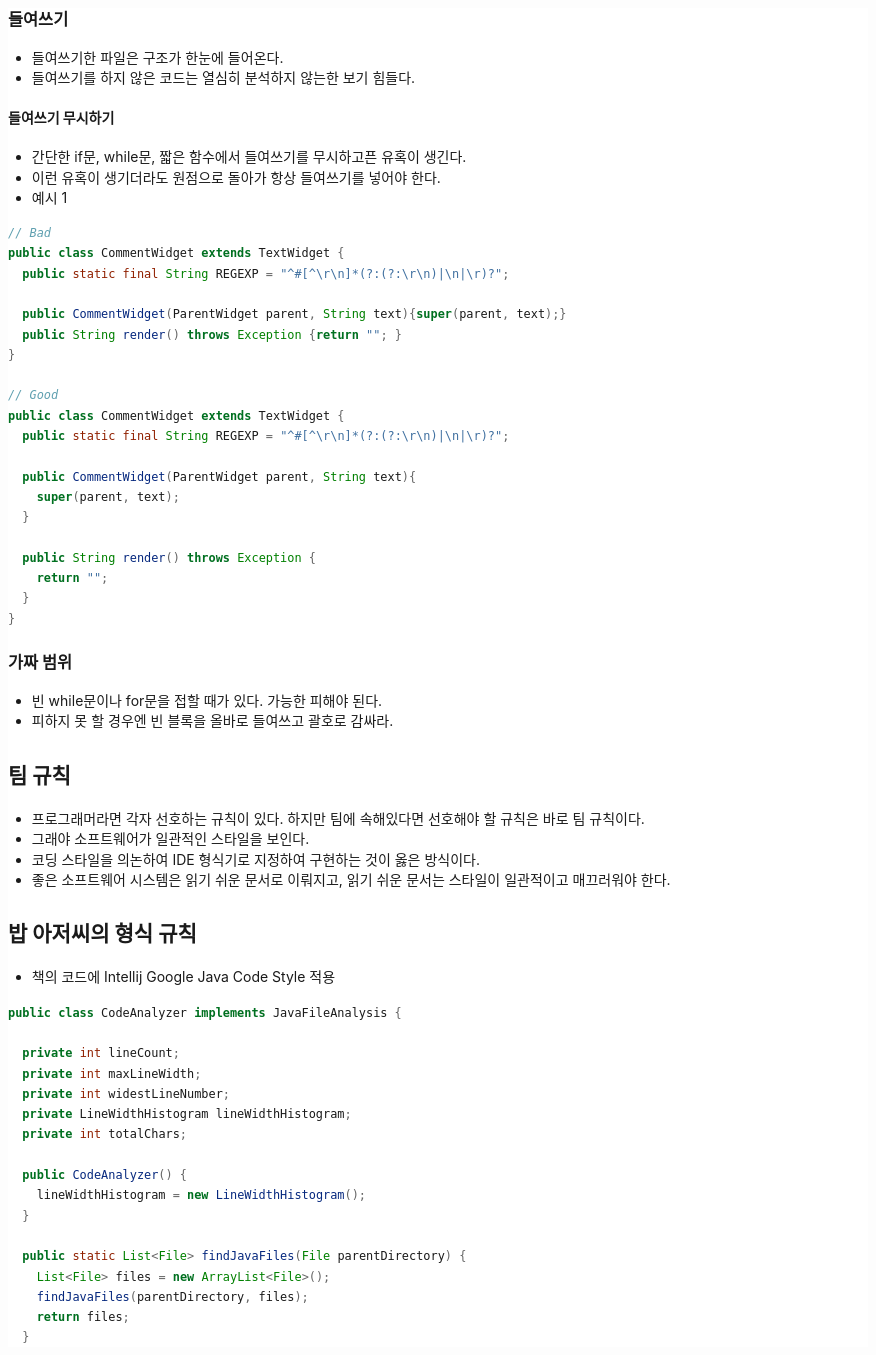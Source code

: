 ### 들여쓰기
- 들여쓰기한 파일은 구조가 한눈에 들어온다.
- 들여쓰기를 하지 않은 코드는 열심히 분석하지 않는한 보기 힘들다.

#### 들여쓰기 무시하기
- 간단한 if문, while문, 짧은 함수에서 들여쓰기를 무시하고픈 유혹이 생긴다.
- 이런 유혹이 생기더라도 원점으로 돌아가 항상 들여쓰기를 넣어야 한다.
- 예시 1
```java
// Bad
public class CommentWidget extends TextWidget {
  public static final String REGEXP = "^#[^\r\n]*(?:(?:\r\n)|\n|\r)?";
  
  public CommentWidget(ParentWidget parent, String text){super(parent, text);}
  public String render() throws Exception {return ""; } 
}

// Good
public class CommentWidget extends TextWidget {
  public static final String REGEXP = "^#[^\r\n]*(?:(?:\r\n)|\n|\r)?";
  
  public CommentWidget(ParentWidget parent, String text){
    super(parent, text);
  }
  
  public String render() throws Exception {
    return ""; 
  } 
}
```

### 가짜 범위
- 빈 while문이나 for문을 접할 때가 있다. 가능한 피해야 된다.
- 피하지 못 할 경우엔 빈 블록을 올바로 들여쓰고 괄호로 감싸라.

## 팀 규칙
- 프로그래머라면 각자 선호하는 규칙이 있다. 하지만 팀에 속해있다면 선호해야 할 규칙은 바로 팀 규칙이다.
- 그래야 소프트웨어가 일관적인 스타일을 보인다.
- 코딩 스타일을 의논하여 IDE 형식기로 지정하여 구현하는 것이 옳은 방식이다.
- 좋은 소프트웨어 시스템은 읽기 쉬운 문서로 이뤄지고, 읽기 쉬운 문서는 스타일이 일관적이고 매끄러워야 한다.

## 밥 아저씨의 형식 규칙
- 책의 코드에 Intellij Google Java Code Style 적용
```java
public class CodeAnalyzer implements JavaFileAnalysis {
  
  private int lineCount;
  private int maxLineWidth;
  private int widestLineNumber;
  private LineWidthHistogram lineWidthHistogram;
  private int totalChars;

  public CodeAnalyzer() {
    lineWidthHistogram = new LineWidthHistogram();
  }

  public static List<File> findJavaFiles(File parentDirectory) {
    List<File> files = new ArrayList<File>();
    findJavaFiles(parentDirectory, files);
    return files;
  }

```